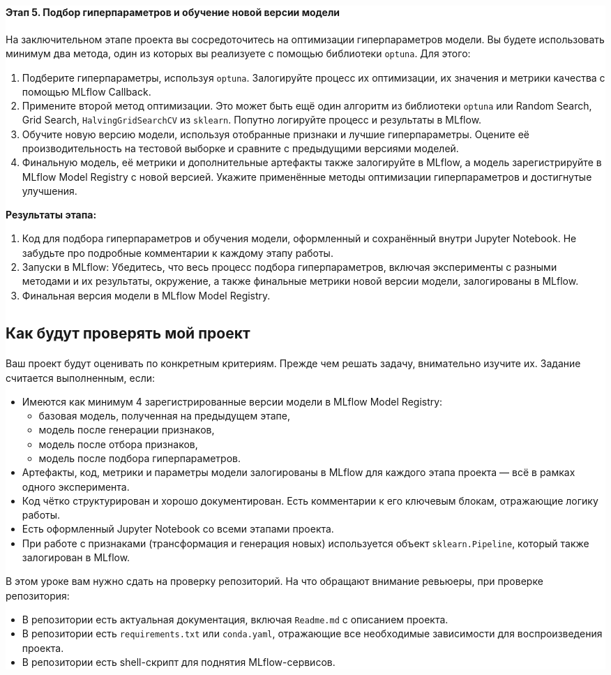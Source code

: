 #### **Этап 5. Подбор гиперпараметров и обучение новой версии модели**

На заключительном этапе проекта вы сосредоточитесь на оптимизации гиперпараметров модели. Вы будете использовать минимум два метода, один из которых вы реализуете с помощью библиотеки `optuna`. Для этого:

1. Подберите гиперпараметры, используя `optuna`. Залогируйте процесс их оптимизации, их значения и метрики качества с помощью MLflow Callback.
2. Примените второй метод оптимизации. Это может быть ещё один алгоритм из библиотеки `optuna` или Random Search, Grid Search, `HalvingGridSearchCV` из `sklearn`. Попутно логируйте процесс и результаты в MLflow.
3. Обучите новую версию модели, используя отобранные признаки и лучшие гиперпараметры. Оцените её производительность на тестовой выборке и сравните с предыдущими версиями моделей.
4. Финальную модель, её метрики и дополнительные артефакты также залогируйте в MLflow, а модель зарегистрируйте в MLflow Model Registry с новой версией. Укажите применённые методы оптимизации гиперпараметров и достигнутые улучшения.

**Результаты этапа:**

1. Код для подбора гиперпараметров и обучения модели, оформленный и сохранённый внутри Jupyter Notebook. Не забудьте про подробные комментарии к каждому этапу работы.
2. Запуски в MLflow: Убедитесь, что весь процесс подбора гиперпараметров, включая эксперименты с разными методами и их результаты, окружение, а также финальные метрики новой версии модели, залогированы в MLflow.
3. Финальная версия модели в MLflow Model Registry.

## Как будут проверять мой проект

Ваш проект будут оценивать по конкретным критериям. Прежде чем решать задачу, внимательно изучите их. Задание считается выполненным, если:

- Имеются как минимум 4 зарегистрированные версии модели в MLflow Model Registry:
    - базовая модель, полученная на предыдущем этапе,
    - модель после генерации признаков,
    - модель после отбора признаков,
    - модель после подбора гиперпараметров.
- Артефакты, код, метрики и параметры модели залогированы в MLflow для каждого этапа проекта — всё в рамках одного эксперимента.
- Код чётко структурирован и хорошо документирован. Есть комментарии к его ключевым блокам, отражающие логику работы.
- Есть оформленный Jupyter Notebook со всеми этапами проекта.
- При работе с признаками (трансформация и генерация новых) используется объект `sklearn.Pipeline`, который также залогирован в MLflow.

В этом уроке вам нужно сдать на проверку репозиторий. На что обращают внимание ревьюеры, при проверке репозитория:

- В репозитории есть актуальная документация, включая `Readme.md` с описанием проекта.
- В репозитории есть `requirements.txt` или `conda.yaml`, отражающие все необходимые зависимости для воспроизведения проекта.
- В репозитории есть shell-скрипт для поднятия MLflow-сервисов.
